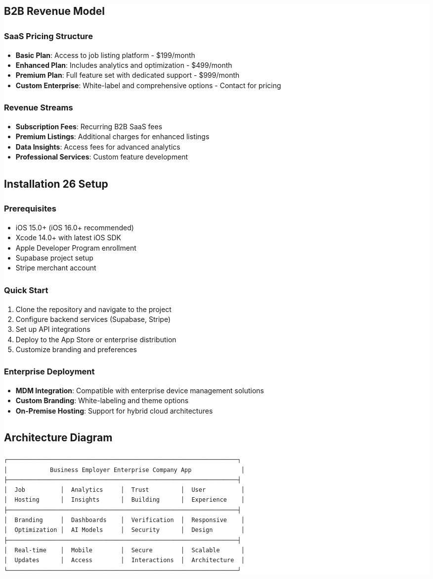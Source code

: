 ## B2B Revenue Model

### SaaS Pricing Structure
- **Basic Plan**: Access to job listing platform - $199/month
- **Enhanced Plan**: Includes analytics and optimization - $499/month
- **Premium Plan**: Full feature set with dedicated support - $999/month
- **Custom Enterprise**: White-label and comprehensive options - Contact for pricing

### Revenue Streams
- **Subscription Fees**: Recurring B2B SaaS fees
- **Premium Listings**: Additional charges for enhanced listings
- **Data Insights**: Access fees for advanced analytics
- **Professional Services**: Custom feature development

## Installation  26 Setup

### Prerequisites
- iOS 15.0+ (iOS 16.0+ recommended)
- Xcode 14.0+ with latest iOS SDK
- Apple Developer Program enrollment
- Supabase project setup
- Stripe merchant account

### Quick Start
1. Clone the repository and navigate to the project
2. Configure backend services (Supabase, Stripe)
3. Set up API integrations
4. Deploy to the App Store or enterprise distribution
5. Customize branding and preferences

### Enterprise Deployment
- **MDM Integration**: Compatible with enterprise device management solutions
- **Custom Branding**: White-labeling and theme options
- **On-Premise Hosting**: Support for hybrid cloud architectures

## Architecture Diagram

```
┌─────────────────────────────────────────────────────────────────┐
│            Business Employer Enterprise Company App              │
├─────────────────────────────────────────────────────────────────┤
│  Job          │  Analytics     │  Trust         │  User          │
│  Hosting      │  Insights      │  Building      │  Experience    │
├─────────────────────────────────────────────────────────────────┤
│  Branding     │  Dashboards    │  Verification  │  Responsive    │
│  Optimization │  AI Models     │  Security      │  Design        │
├─────────────────────────────────────────────────────────────────┤
│  Real-time    │  Mobile        │  Secure        │  Scalable      │
│  Updates      │  Access        │  Interactions  │  Architecture  │
└─────────────────────────────────────────────────────────────────┘
```
